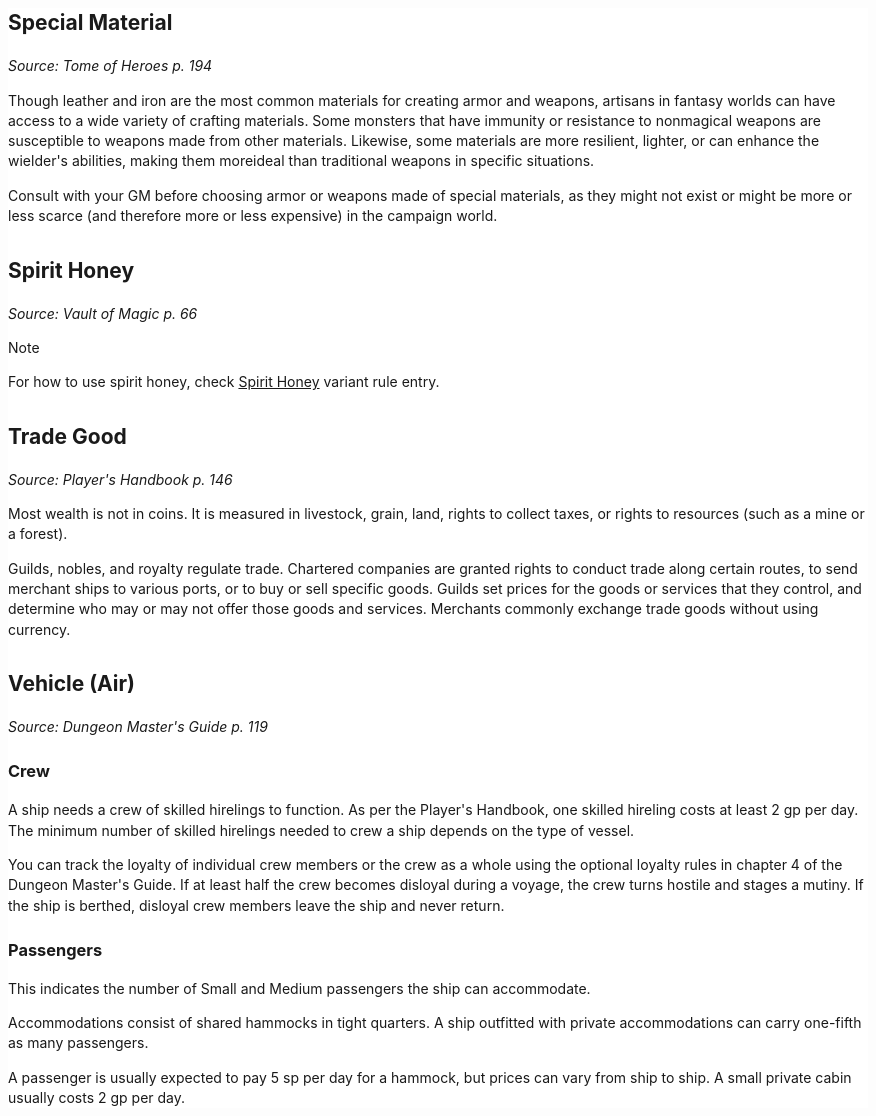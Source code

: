 ## Special Material
_Source: Tome of Heroes p. 194_

Though leather and iron are the most common materials for creating armor and weapons, artisans in fantasy worlds can have access to a wide variety of crafting materials. Some monsters that have immunity or resistance to nonmagical weapons are susceptible to weapons made from other materials. Likewise, some materials are more resilient, lighter, or can enhance the wielder's abilities, making them moreideal than traditional weapons in specific situations.

Consult with your GM before choosing armor or weapons made of special materials, as they might not exist or might be more or less scarce (and therefore more or less expensive) in the campaign world.

## Spirit Honey
_Source: Vault of Magic p. 66_

> [!note]
> For how to use spirit honey, check [Spirit Honey](2-Mechanics/CLI/rules/variant-rules/spirit-honey-vom.md) variant rule entry.

## Trade Good
_Source: Player's Handbook p. 146_

Most wealth is not in coins. It is measured in livestock, grain, land, rights to collect taxes, or rights to resources (such as a mine or a forest).

Guilds, nobles, and royalty regulate trade. Chartered companies are granted rights to conduct trade along certain routes, to send merchant ships to various ports, or to buy or sell specific goods. Guilds set prices for the goods or services that they control, and determine who may or may not offer those goods and services. Merchants commonly exchange trade goods without using currency.

## Vehicle (Air)
_Source: Dungeon Master's Guide p. 119_

### Crew

A ship needs a crew of skilled hirelings to function. As per the Player's Handbook, one skilled hireling costs at least 2 gp per day. The minimum number of skilled hirelings needed to crew a ship depends on the type of vessel.

You can track the loyalty of individual crew members or the crew as a whole using the optional loyalty rules in chapter 4 of the Dungeon Master's Guide. If at least half the crew becomes disloyal during a voyage, the crew turns hostile and stages a mutiny. If the ship is berthed, disloyal crew members leave the ship and never return.

### Passengers

This indicates the number of Small and Medium passengers the ship can accommodate.

Accommodations consist of shared hammocks in tight quarters. A ship outfitted with private accommodations can carry one-fifth as many passengers.

A passenger is usually expected to pay 5 sp per day for a hammock, but prices can vary from ship to ship. A small private cabin usually costs 2 gp per day.

